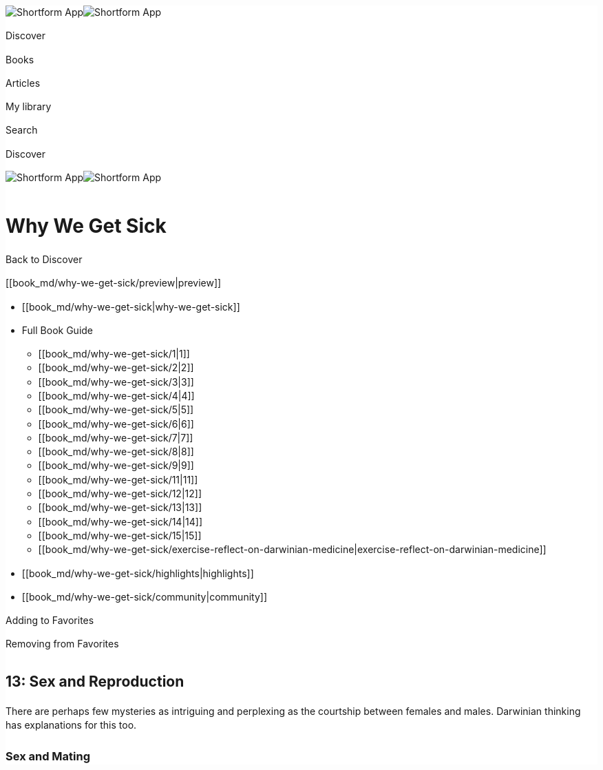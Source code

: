 ![Shortform App](/img/logo.36a2399e.svg)![Shortform App](/img/logo-dark.70c1b072.svg)

Discover

Books

Articles

My library

Search

Discover

![Shortform App](/img/logo.36a2399e.svg)![Shortform App](/img/logo-dark.70c1b072.svg)

# Why We Get Sick

Back to Discover

[[book_md/why-we-get-sick/preview|preview]]

  * [[book_md/why-we-get-sick|why-we-get-sick]]
  * Full Book Guide

    * [[book_md/why-we-get-sick/1|1]]
    * [[book_md/why-we-get-sick/2|2]]
    * [[book_md/why-we-get-sick/3|3]]
    * [[book_md/why-we-get-sick/4|4]]
    * [[book_md/why-we-get-sick/5|5]]
    * [[book_md/why-we-get-sick/6|6]]
    * [[book_md/why-we-get-sick/7|7]]
    * [[book_md/why-we-get-sick/8|8]]
    * [[book_md/why-we-get-sick/9|9]]
    * [[book_md/why-we-get-sick/11|11]]
    * [[book_md/why-we-get-sick/12|12]]
    * [[book_md/why-we-get-sick/13|13]]
    * [[book_md/why-we-get-sick/14|14]]
    * [[book_md/why-we-get-sick/15|15]]
    * [[book_md/why-we-get-sick/exercise-reflect-on-darwinian-medicine|exercise-reflect-on-darwinian-medicine]]
  * [[book_md/why-we-get-sick/highlights|highlights]]
  * [[book_md/why-we-get-sick/community|community]]



Adding to Favorites 

Removing from Favorites 

## 13: Sex and Reproduction

There are perhaps few mysteries as intriguing and perplexing as the courtship between females and males. Darwinian thinking has explanations for this too.

### Sex and Mating
